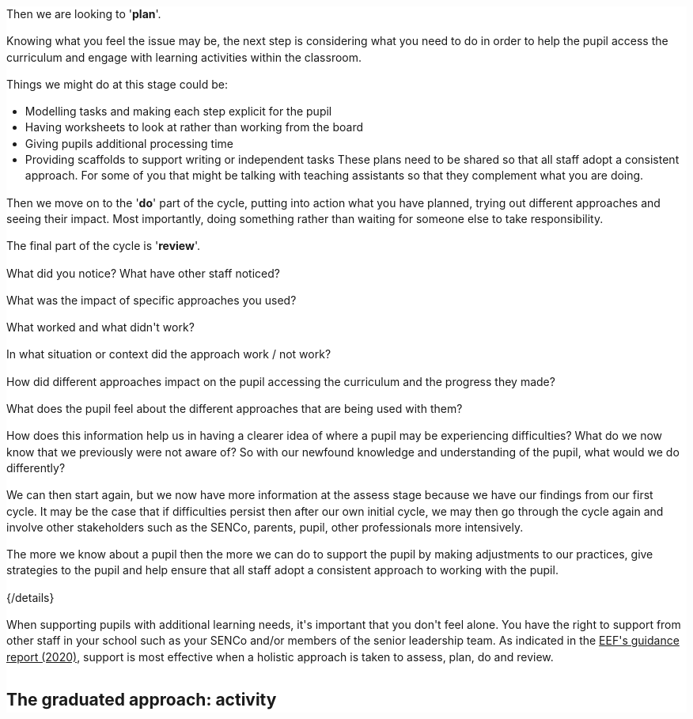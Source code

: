 Then we are looking to '**plan**'.

Knowing what you feel the issue may be, the next step is considering what you need to do in order to help the pupil access the curriculum and engage with learning activities within the classroom.

Things we might do at this stage could be:

- Modelling tasks and making each step explicit for the pupil
- Having worksheets to look at rather than working from the board
- Giving pupils additional processing time
- Providing scaffolds to support writing or independent tasks
  These plans need to be shared so that all staff adopt a consistent approach. For
  some of you that might be talking with teaching assistants so that they complement
  what you are doing.

Then we move on to the '**do**' part of the cycle, putting into action what you have planned, trying out different approaches and seeing their impact. Most importantly, doing something rather than waiting for someone else to take responsibility.

The final part of the cycle is '**review**'.

What did you notice? What have other staff noticed?

What was the impact of specific approaches you used?

What worked and what didn't work?

In what situation or context did the approach work / not work?

How did different approaches impact on the pupil accessing the curriculum and the progress they made?

What does the pupil feel about the different approaches that are being used with them?

How does this information help us in having a clearer idea of where a pupil may be experiencing difficulties? What do we now know that we previously were not aware of? So with our newfound knowledge and understanding of the pupil, what would we do differently?

We can then start again, but we now have more information at the assess stage because we have our findings from our first cycle. It may be the case that if difficulties persist then after our own initial cycle, we may then go through the cycle again and involve other stakeholders such as the SENCo, parents, pupil, other professionals more intensively.

The more we know about a pupil then the more we can do to support the pupil by making adjustments to our practices, give strategies to the pupil and help ensure that all staff adopt a consistent approach to working with the pupil.

{/details}

When supporting pupils with additional learning needs, it's important that you don't feel alone. You have the right to support from other staff in your school such as your SENCo and/or members of the senior leadership team. As indicated in the [EEF's guidance report (2020)](https://educationendowmentfoundation.org.uk/public/files/Publications/Send/EEF_Special_Educational_Needs_in_Mainstream_Schools_Guidance_Report.pdf), support is most effective when a holistic approach is taken to assess, plan, do and review.

## The graduated approach: activity
